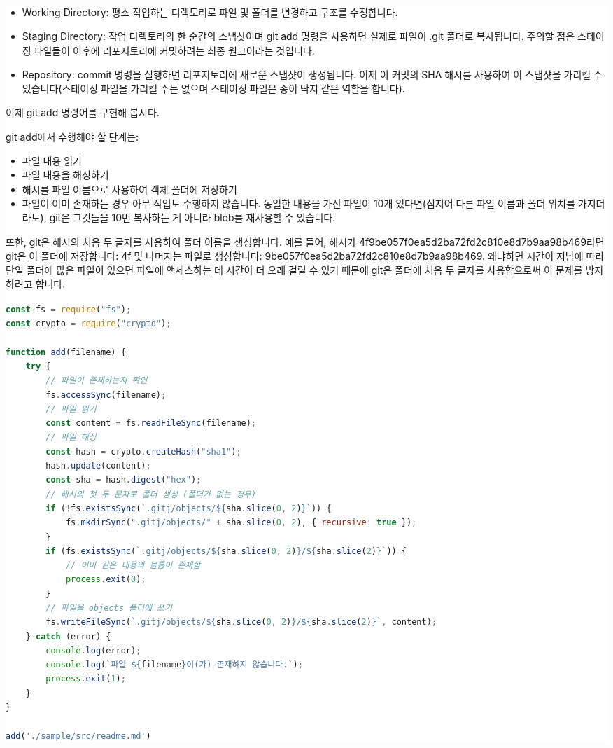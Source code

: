 - Working Directory: 평소 작업하는 디렉토리로 파일 및 폴더를 변경하고 구조를 수정합니다.

- Staging Directory: 작업 디렉토리의 한 순간의 스냅샷이며 git add 명령을 사용하면 실제로 파일이 .git 폴더로 복사됩니다. 주의할 점은 스테이징 파일들이 이후에 리포지토리에 커밋하려는 최종 원고이라는 것입니다.

- Repository: commit 명령을 실행하면 리포지토리에 새로운 스냅샷이 생성됩니다. 이제 이 커밋의 SHA 해시를 사용하여 이 스냅샷을 가리킬 수 있습니다(스테이징 파일을 가리킬 수는 없으며 스테이징 파일은 종이 딱지 같은 역할을 합니다).



이제 git add 명령어를 구현해 봅시다.

git add에서 수행해야 할 단계는:

- 파일 내용 읽기
- 파일 내용을 해싱하기
- 해시를 파일 이름으로 사용하여 객체 폴더에 저장하기
- 파일이 이미 존재하는 경우 아무 작업도 수행하지 않습니다. 동일한 내용을 가진 파일이 10개 있다면(심지어 다른 파일 이름과 폴더 위치를 가지더라도), git은 그것들을 10번 복사하는 게 아니라 blob를 재사용할 수 있습니다.

또한, git은 해시의 처음 두 글자를 사용하여 폴더 이름을 생성합니다. 예를 들어, 해시가 4f9be057f0ea5d2ba72fd2c810e8d7b9aa98b469라면 git은 이 폴더에 저장합니다: 4f 및 나머지는 파일로 생성합니다: 9be057f0ea5d2ba72fd2c810e8d7b9aa98b469. 왜냐하면 시간이 지남에 따라 단일 폴더에 많은 파일이 있으면 파일에 액세스하는 데 시간이 더 오래 걸릴 수 있기 때문에 git은 폴더에 처음 두 글자를 사용함으로써 이 문제를 방지하려고 합니다.



```js
const fs = require("fs");
const crypto = require("crypto");

function add(filename) {
    try {
        // 파일이 존재하는지 확인
        fs.accessSync(filename);
        // 파일 읽기
        const content = fs.readFileSync(filename);
        // 파일 해싱
        const hash = crypto.createHash("sha1");
        hash.update(content);
        const sha = hash.digest("hex");
        // 해시의 첫 두 문자로 폴더 생성 (폴더가 없는 경우)
        if (!fs.existsSync(`.gitj/objects/${sha.slice(0, 2)}`)) {
            fs.mkdirSync(".gitj/objects/" + sha.slice(0, 2), { recursive: true });
        }
        if (fs.existsSync(`.gitj/objects/${sha.slice(0, 2)}/${sha.slice(2)}`)) {
            // 이미 같은 내용의 블롭이 존재함
            process.exit(0);
        }
        // 파일을 objects 폴더에 쓰기
        fs.writeFileSync(`.gitj/objects/${sha.slice(0, 2)}/${sha.slice(2)}`, content);
    } catch (error) {
        console.log(error);
        console.log(`파일 ${filename}이(가) 존재하지 않습니다.`);
        process.exit(1);
    }
}

add('./sample/src/readme.md')
```
